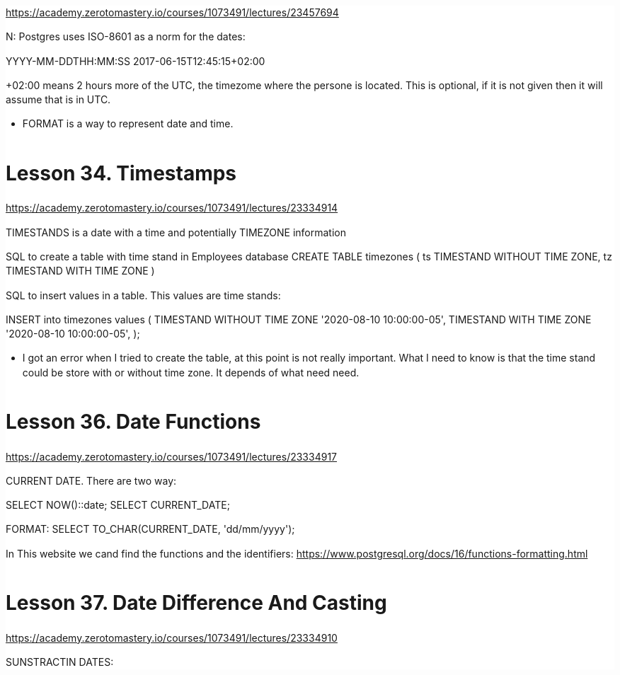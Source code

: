 https://academy.zerotomastery.io/courses/1073491/lectures/23457694

N: Postgres uses ISO-8601 as a norm for the dates:

YYYY-MM-DDTHH:MM:SS
2017-06-15T12:45:15+02:00

+02:00 means 2 hours more of the UTC, the timezome where the persone is located. This is optional, if it is not given then it will assume that is in UTC.

- FORMAT is a way to represent date and time.

# Lesson 34. Timestamps

https://academy.zerotomastery.io/courses/1073491/lectures/23334914

TIMESTANDS is a date with a time and potentially TIMEZONE information

SQL to create a table with time stand in Employees database
CREATE TABLE timezones (
ts TIMESTAND WITHOUT TIME ZONE,
tz TIMESTAND WITH TIME ZONE
)

SQL to insert values in a table. This values are time stands:

INSERT into timezones values (
TIMESTAND WITHOUT TIME ZONE '2020-08-10 10:00:00-05',
TIMESTAND WITH TIME ZONE '2020-08-10 10:00:00-05',
);

- I got an error when I tried to create the table, at this point is not really important. What I need to know is that the time stand could be store with or without time zone. It depends of what need need.

# Lesson 36. Date Functions

https://academy.zerotomastery.io/courses/1073491/lectures/23334917

CURRENT DATE. There are two way:

SELECT NOW()::date;
SELECT CURRENT_DATE;

FORMAT:
SELECT TO_CHAR(CURRENT_DATE, 'dd/mm/yyyy');

In This website we cand find the functions and the identifiers:
https://www.postgresql.org/docs/16/functions-formatting.html

# Lesson 37. Date Difference And Casting

https://academy.zerotomastery.io/courses/1073491/lectures/23334910

SUNSTRACTIN DATES:
